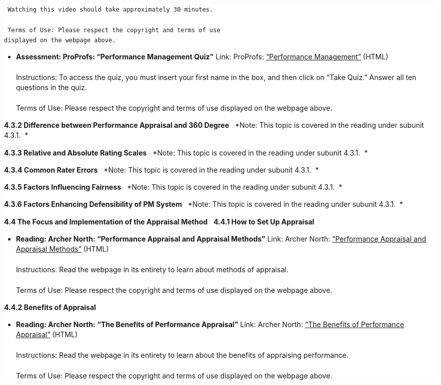      Watching this video should take approximately 30 minutes.   
        
     Terms of Use: Please respect the copyright and terms of use
    displayed on the webpage above. 

-   **Assessment: ProProfs: “Performance Management Quiz”**
    Link: ProProfs: [“Performance
    Management”](http://www.proprofs.com/quiz-school/story.php?title=performance-management-quiz)
    (HTML)  
        
     Instructions: To access the quiz, you must insert your first name
    in the box, and then click on “Take Quiz.” Answer all ten questions
    in the quiz.  
        
     Terms of Use: Please respect the copyright and terms of use
    displayed on the webpage above. 

**4.3.2 Difference between Performance Appraisal and 360 Degree** <span
id="4.3.2"></span> 
*Note: This topic is covered in the reading under subunit 4.3.1.  *

**4.3.3 Relative and Absolute Rating Scales** <span id="4.3.3"></span> 
*Note: This topic is covered in the reading under subunit 4.3.1.  *

**4.3.4 Common Rater Errors** <span id="4.3.4"></span> 
*Note: This topic is covered in the reading under subunit 4.3.1.  *

**4.3.5 Factors Influencing Fairness** <span id="4.3.5"></span> 
*Note: This topic is covered in the reading under subunit 4.3.1.  *

**4.3.6 Factors Enhancing Defensibility of PM System** <span
id="4.3.6"></span> 
*Note: This topic is covered in the reading under subunit 4.3.1.  *

**4.4 The Focus and Implementation of the Appraisal Method** <span
id="4.4"></span> 
**4.4.1 How to Set Up Appraisal** <span id="4.4.1"></span> 
-   **Reading: Archer North: “Performance Appraisal and Appraisal
    Methods”**
    Link: Archer North: [“Performance Appraisal and Appraisal
    Methods”](http://www.performance-appraisal.com/methods.htm) (HTML)  
        
     Instructions: Read the webpage in its entirety to learn about
    methods of appraisal.  
        
     Terms of Use: Please respect the copyright and terms of use
    displayed on the webpage above. 

**4.4.2 Benefits of Appraisal** <span id="4.4.2"></span> 
-   **Reading: Archer North: “The Benefits of Performance Appraisal”**
    Link: Archer North: [“The Benefits of Performance
    Appraisal”](http://www.performance-appraisal.com/benefits.htm)
    (HTML)  
                  
     Instructions: Read the webpage in its entirety to learn about the
    benefits of appraising performance.  
        
     Terms of Use: Please respect the copyright and terms of use
    displayed on the webpage above. 
